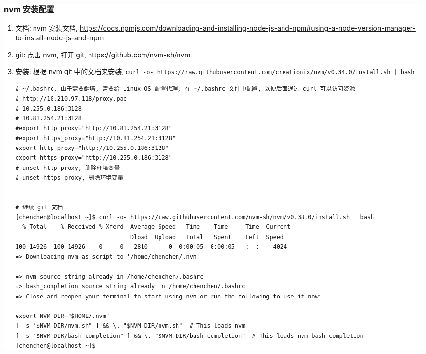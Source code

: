 

### nvm 安装配置
1. 文档: nvm 安装文档, <https://docs.npmjs.com/downloading-and-installing-node-js-and-npm#using-a-node-version-manager-to-install-node-js-and-npm>

2. git: 点击 nvm, 打开 git, <https://github.com/nvm-sh/nvm>

3. 安装: 根据 nvm git 中的文档来安装, `curl -o- https://raw.githubusercontent.com/creationix/nvm/v0.34.0/install.sh | bash`

    ```shell
    # ~/.bashrc, 由于需要翻墙, 需要给 Linux OS 配置代理, 在 ~/.bashrc 文件中配置, 以便后面通过 curl 可以访问资源
    # http://10.210.97.118/proxy.pac
    # 10.255.0.186:3128
    # 10.81.254.21:3128
    #export http_proxy="http://10.81.254.21:3128"
    #export https_proxy="http://10.81.254.21:3128"
    export http_proxy="http://10.255.0.186:3128"
    export https_proxy="http://10.255.0.186:3128"
    # unset http_proxy, 删除环境变量
    # unset https_proxy, 删除环境变量
    
    
    # 继续 git 文档
    [chenchen@localhost ~]$ curl -o- https://raw.githubusercontent.com/nvm-sh/nvm/v0.38.0/install.sh | bash
      % Total    % Received % Xferd  Average Speed   Time    Time     Time  Current
                                     Dload  Upload   Total   Spent    Left  Speed
    100 14926  100 14926    0     0   2810      0  0:00:05  0:00:05 --:--:--  4024
    => Downloading nvm as script to '/home/chenchen/.nvm'
    
    => nvm source string already in /home/chenchen/.bashrc
    => bash_completion source string already in /home/chenchen/.bashrc
    => Close and reopen your terminal to start using nvm or run the following to use it now:
    
    export NVM_DIR="$HOME/.nvm"
    [ -s "$NVM_DIR/nvm.sh" ] && \. "$NVM_DIR/nvm.sh"  # This loads nvm
    [ -s "$NVM_DIR/bash_completion" ] && \. "$NVM_DIR/bash_completion"  # This loads nvm bash_completion
    [chenchen@localhost ~]$ 
    ```
